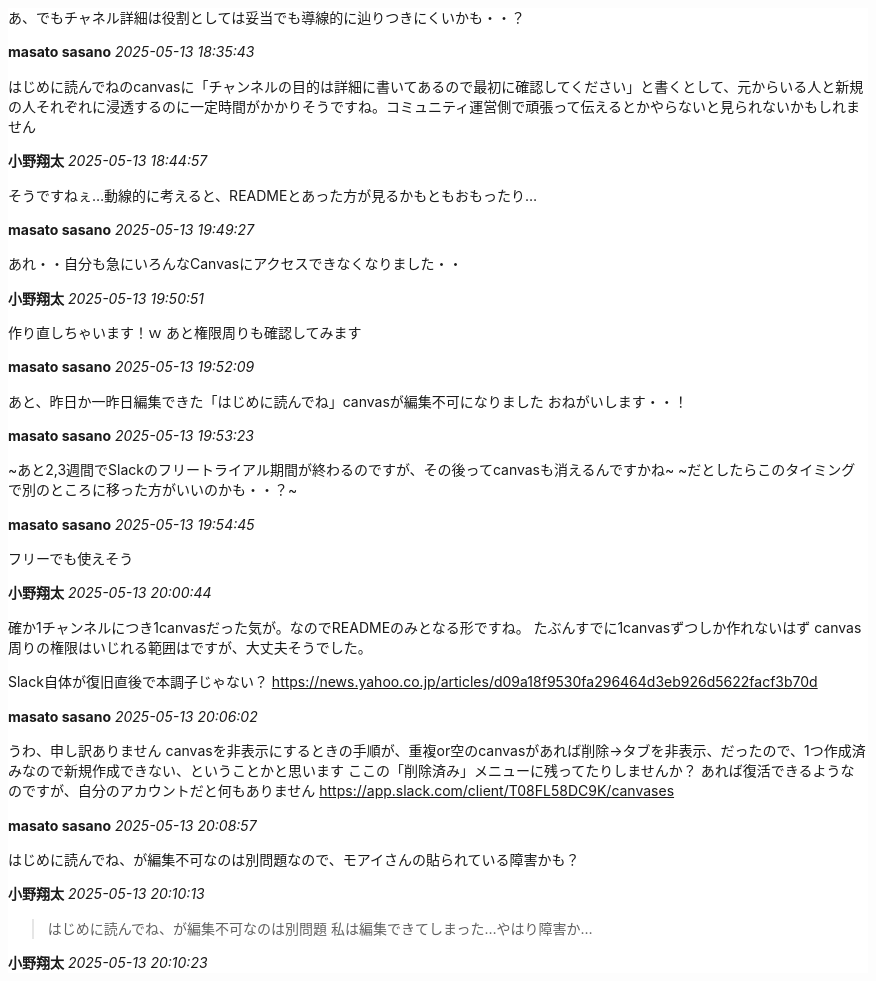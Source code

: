 あ、でもチャネル詳細は役割としては妥当でも導線的に辿りつきにくいかも・・？

**masato sasano** _2025-05-13 18:35:43_

はじめに読んでねのcanvasに「チャンネルの目的は詳細に書いてあるので最初に確認してください」と書くとして、元からいる人と新規の人それぞれに浸透するのに一定時間がかかりそうですね。コミュニティ運営側で頑張って伝えるとかやらないと見られないかもしれません

**小野翔太** _2025-05-13 18:44:57_

そうですねぇ…動線的に考えると、READMEとあった方が見るかもともおもったり…

**masato sasano** _2025-05-13 19:49:27_

あれ・・自分も急にいろんなCanvasにアクセスできなくなりました・・

**小野翔太** _2025-05-13 19:50:51_

作り直しちゃいます！ｗ
あと権限周りも確認してみます

**masato sasano** _2025-05-13 19:52:09_

あと、昨日か一昨日編集できた「はじめに読んでね」canvasが編集不可になりました
おねがいします・・！

**masato sasano** _2025-05-13 19:53:23_

~あと2,3週間でSlackのフリートライアル期間が終わるのですが、その後ってcanvasも消えるんですかね~
~だとしたらこのタイミングで別のところに移った方がいいのかも・・？~

**masato sasano** _2025-05-13 19:54:45_

フリーでも使えそう

**小野翔太** _2025-05-13 20:00:44_

確か1チャンネルにつき1canvasだった気が。なのでREADMEのみとなる形ですね。
たぶんすでに1canvasずつしか作れないはず
canvas周りの権限はいじれる範囲はですが、大丈夫そうでした。

Slack自体が復旧直後で本調子じゃない？
<https://news.yahoo.co.jp/articles/d09a18f9530fa296464d3eb926d5622facf3b70d>

**masato sasano** _2025-05-13 20:06:02_

うわ、申し訳ありません
canvasを非表示にするときの手順が、重複or空のcanvasがあれば削除→タブを非表示、だったので、1つ作成済みなので新規作成できない、ということかと思います
ここの「削除済み」メニューに残ってたりしませんか？
あれば復活できるようなのですが、自分のアカウントだと何もありません
<https://app.slack.com/client/T08FL58DC9K/canvases>

**masato sasano** _2025-05-13 20:08:57_

はじめに読んでね、が編集不可なのは別問題なので、モアイさんの貼られている障害かも？

**小野翔太** _2025-05-13 20:10:13_

> はじめに読んでね、が編集不可なのは別問題
私は編集できてしまった…やはり障害か…

**小野翔太** _2025-05-13 20:10:23_
